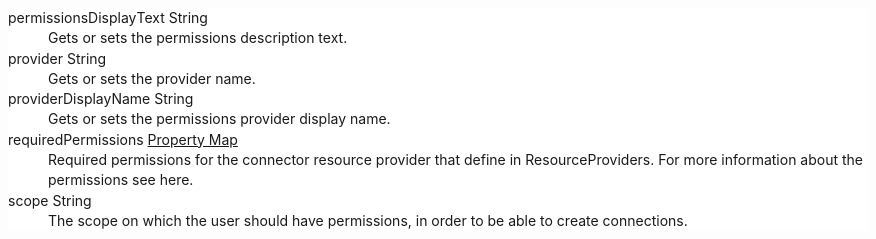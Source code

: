 </div>

<div>
<pulumi-choosable type="language" values="yaml">
<dl class="resources-properties"><dt class="property-required"
            title="Required">
        <span id="permissionsdisplaytext_yaml">
<a data-swiftype-name="resource-property" data-swiftype-type="text" href="#permissionsdisplaytext_yaml" style="color: inherit; text-decoration: inherit;">permissions<wbr>Display<wbr>Text</a>
</span>
        <span class="property-indicator"></span>
        <span class="property-type">String</span>
    </dt>
    <dd>Gets or sets the permissions description text.</dd><dt class="property-required"
            title="Required">
        <span id="provider_yaml">
<a data-swiftype-name="resource-property" data-swiftype-type="text" href="#provider_yaml" style="color: inherit; text-decoration: inherit;">provider</a>
</span>
        <span class="property-indicator"></span>
        <span class="property-type">String</span>
    </dt>
    <dd>Gets or sets the provider name.</dd><dt class="property-required"
            title="Required">
        <span id="providerdisplayname_yaml">
<a data-swiftype-name="resource-property" data-swiftype-type="text" href="#providerdisplayname_yaml" style="color: inherit; text-decoration: inherit;">provider<wbr>Display<wbr>Name</a>
</span>
        <span class="property-indicator"></span>
        <span class="property-type">String</span>
    </dt>
    <dd>Gets or sets the permissions provider display name.</dd><dt class="property-required"
            title="Required">
        <span id="requiredpermissions_yaml">
<a data-swiftype-name="resource-property" data-swiftype-type="text" href="#requiredpermissions_yaml" style="color: inherit; text-decoration: inherit;">required<wbr>Permissions</a>
</span>
        <span class="property-indicator"></span>
        <span class="property-type"><a href="#resourceproviderrequiredpermissionsresponse">Property Map</a></span>
    </dt>
    <dd>Required permissions for the connector resource provider that define in ResourceProviders.
For more information about the permissions see here.</dd><dt class="property-required"
            title="Required">
        <span id="scope_yaml">
<a data-swiftype-name="resource-property" data-swiftype-type="text" href="#scope_yaml" style="color: inherit; text-decoration: inherit;">scope</a>
</span>
        <span class="property-indicator"></span>
        <span class="property-type">String</span>
    </dt>
    <dd>The scope on which the user should have permissions, in order to be able to create connections.</dd></dl>
</pulumi-choosable>
</div>
